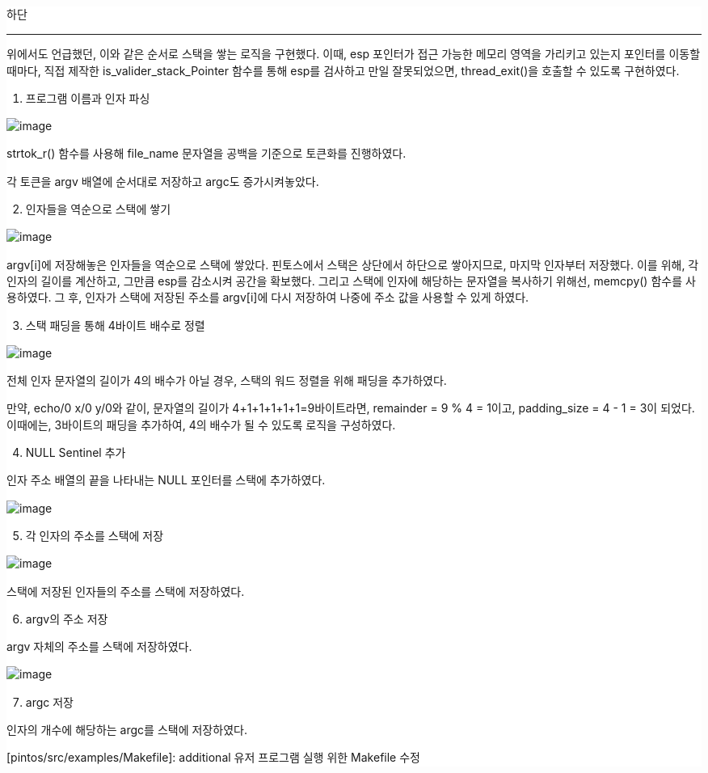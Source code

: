 
하단

---

위에서도 언급했던, 이와 같은 순서로 스택을 쌓는 로직을 구현했다. 이때, esp 포인터가 접근 가능한 메모리 영역을 가리키고 있는지 포인터를 이동할때마다, 직접 제작한 is_valider_stack_Pointer 함수를 통해 esp를 검사하고 만일 잘못되었으면, thread_exit()을 호출할 수 있도록 구현하였다.

1. 프로그램 이름과 인자 파싱

![image](https://github.com/user-attachments/assets/729c1d86-59d8-436b-a4dc-96054dab4e30)


strtok_r() 함수를 사용해 file_name 문자열을 공백을 기준으로 토큰화를 진행하였다.

각 토큰을 argv 배열에 순서대로 저장하고 argc도 증가시켜놓았다.

2. 인자들을 역순으로 스택에 쌓기

![image](https://github.com/user-attachments/assets/f9a0190e-1e32-4408-916b-920858a777d7)


argv[i]에 저장해놓은 인자들을 역순으로 스택에 쌓았다. 핀토스에서 스택은 상단에서 하단으로 쌓아지므로, 마지막 인자부터 저장했다. 이를 위해, 각 인자의 길이를 계산하고, 그만큼 esp를 감소시켜 공간을 확보했다. 그리고 스택에 인자에 해당하는 문자열을 복사하기 위해선, memcpy() 함수를 사용하였다. 그 후, 인자가 스택에 저장된 주소를 argv[i]에 다시 저장하여 나중에 주소 값을 사용할 수 있게 하였다.

3. 스택 패딩을 통해 4바이트 배수로 정렬

![image](https://github.com/user-attachments/assets/0f869052-747e-4d46-850c-ca93bfb3b418)



전체 인자 문자열의 길이가 4의 배수가 아닐 경우, 스택의 워드 정렬을 위해 패딩을 추가하였다.

만약, echo/0 x/0 y/0와 같이, 문자열의 길이가 4+1+1+1+1+1=9바이트라면, remainder = 9 % 4 = 1이고, padding_size = 4 - 1 = 3이 되었다. 이때에는, 3바이트의 패딩을 추가하여, 4의 배수가 될 수 있도록 로직을 구성하였다.

4. NULL Sentinel 추가

인자 주소 배열의 끝을 나타내는 NULL 포인터를 스택에 추가하였다.

<img width="321" alt="image" src="https://github.com/user-attachments/assets/d7e79e36-ae1d-4a3d-a432-838694f71faa" />


5. 각 인자의 주소를 스택에 저장

<img width="330" alt="image" src="https://github.com/user-attachments/assets/ccfeed1c-992d-42f2-bc23-53dafc8c18c6" />


스택에 저장된 인자들의 주소를 스택에 저장하였다.

6. argv의 주소 저장

argv 자체의 주소를 스택에 저장하였다.

![image](https://github.com/user-attachments/assets/6492cc1b-11d0-428c-a487-dcd989a2144b)


7. argc 저장

인자의 개수에 해당하는 argc를 스택에 저장하였다.


[pintos/src/examples/Makefile]: additional 유저 프로그램 실행 위한 Makefile 수정